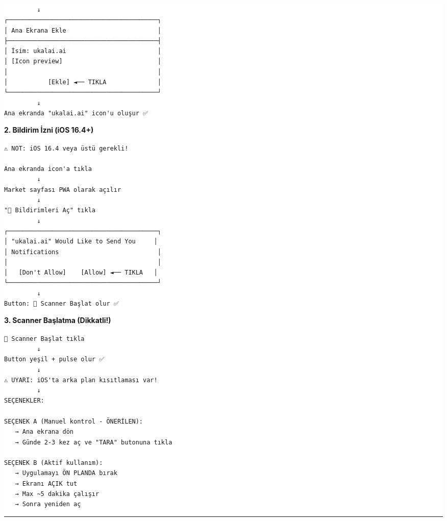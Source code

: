 ```
         ↓
┌─────────────────────────────────────────┐
│ Ana Ekrana Ekle                         │
├─────────────────────────────────────────┤
│ İsim: ukalai.ai                         │
│ [Icon preview]                          │
│                                         │
│           [Ekle] ◄── TIKLA              │
└─────────────────────────────────────────┘
         ↓
Ana ekranda "ukalai.ai" icon'u oluşur ✅
```

**2. Bildirim İzni (iOS 16.4+)**

```
⚠️ NOT: iOS 16.4 veya üstü gerekli!

Ana ekranda icon'a tıkla
         ↓
Market sayfası PWA olarak açılır
         ↓
"🔕 Bildirimleri Aç" tıkla
         ↓
┌─────────────────────────────────────────┐
│ "ukalai.ai" Would Like to Send You     │
│ Notifications                           │
│                                         │
│   [Don't Allow]    [Allow] ◄── TIKLA   │
└─────────────────────────────────────────┘
         ↓
Button: 🔔 Scanner Başlat olur ✅
```

**3. Scanner Başlatma (Dikkatli!)**

```
🔔 Scanner Başlat tıkla
         ↓
Button yeşil + pulse olur ✅
         ↓
⚠️ UYARI: iOS'ta arka plan kısıtlaması var!
         ↓
SEÇENEKLER:

SEÇENEK A (Manuel kontrol - ÖNERİLEN):
   → Ana ekrana dön
   → Günde 2-3 kez aç ve "TARA" butonuna tıkla

SEÇENEK B (Aktif kullanım):
   → Uygulamayı ÖN PLANDA bırak
   → Ekranı AÇIK tut
   → Max ~5 dakika çalışır
   → Sonra yeniden aç
```

---